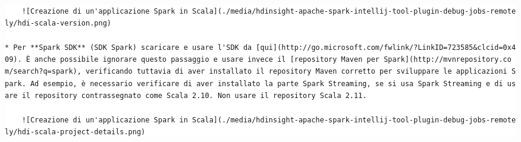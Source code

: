 		![Creazione di un'applicazione Spark in Scala](./media/hdinsight-apache-spark-intellij-tool-plugin-debug-jobs-remotely/hdi-scala-version.png)

	* Per **Spark SDK** (SDK Spark) scaricare e usare l'SDK da [qui](http://go.microsoft.com/fwlink/?LinkID=723585&clcid=0x409). È anche possibile ignorare questo passaggio e usare invece il [repository Maven per Spark](http://mvnrepository.com/search?q=spark), verificando tuttavia di aver installato il repository Maven corretto per sviluppare le applicazioni Spark. Ad esempio, è necessario verificare di aver installato la parte Spark Streaming, se si usa Spark Streaming e di usare il repository contrassegnato come Scala 2.10. Non usare il repository Scala 2.11.

		![Creazione di un'applicazione Spark in Scala](./media/hdinsight-apache-spark-intellij-tool-plugin-debug-jobs-remotely/hdi-scala-project-details.png)
